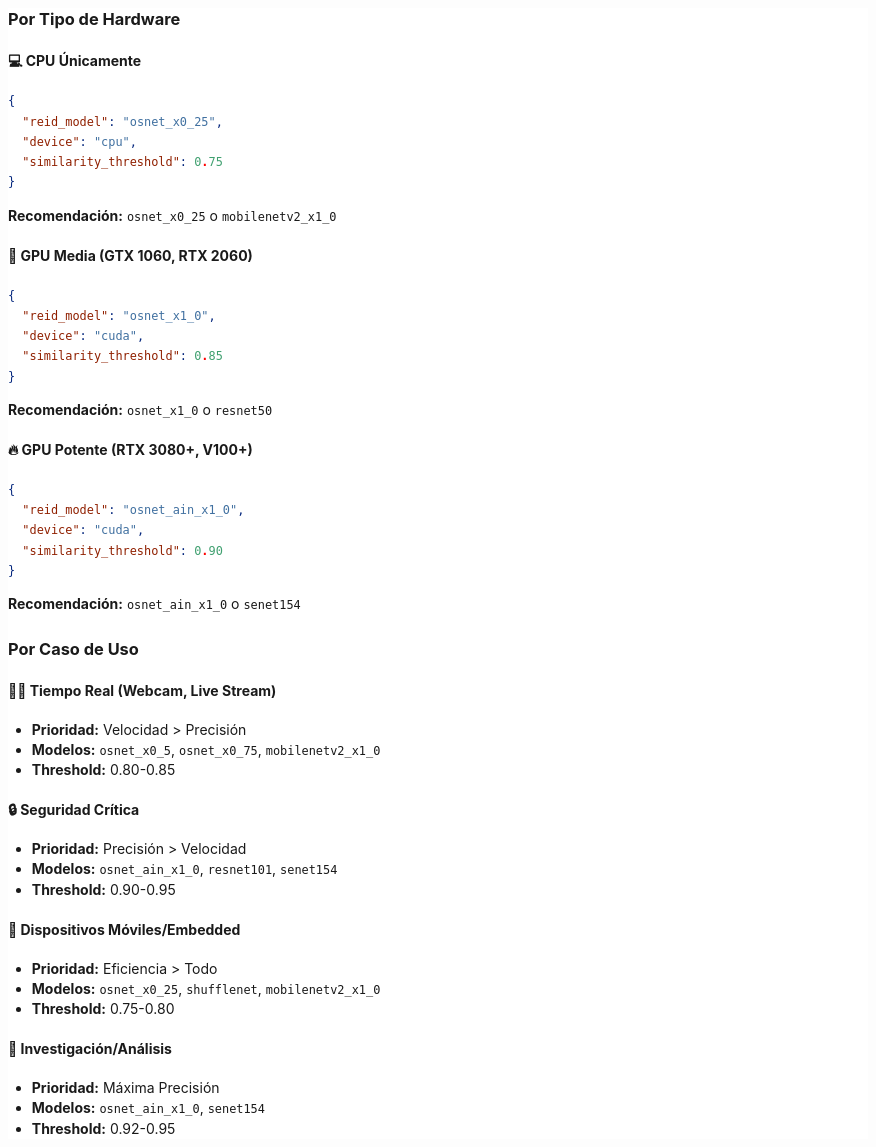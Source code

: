 ### **Por Tipo de Hardware**

#### **💻 CPU Únicamente**
```json
{
  "reid_model": "osnet_x0_25",
  "device": "cpu",
  "similarity_threshold": 0.75
}
```
**Recomendación:** `osnet_x0_25` o `mobilenetv2_x1_0`

#### **🚀 GPU Media (GTX 1060, RTX 2060)**
```json
{
  "reid_model": "osnet_x1_0",
  "device": "cuda",
  "similarity_threshold": 0.85
}
```
**Recomendación:** `osnet_x1_0` o `resnet50`

#### **🔥 GPU Potente (RTX 3080+, V100+)**
```json
{
  "reid_model": "osnet_ain_x1_0", 
  "device": "cuda",
  "similarity_threshold": 0.90
}
```
**Recomendación:** `osnet_ain_x1_0` o `senet154`

### **Por Caso de Uso**

#### **🏃‍♂️ Tiempo Real (Webcam, Live Stream)**
- **Prioridad:** Velocidad > Precisión
- **Modelos:** `osnet_x0_5`, `osnet_x0_75`, `mobilenetv2_x1_0`
- **Threshold:** 0.80-0.85

#### **🔒 Seguridad Crítica**
- **Prioridad:** Precisión > Velocidad
- **Modelos:** `osnet_ain_x1_0`, `resnet101`, `senet154`
- **Threshold:** 0.90-0.95

#### **📱 Dispositivos Móviles/Embedded**
- **Prioridad:** Eficiencia > Todo
- **Modelos:** `osnet_x0_25`, `shufflenet`, `mobilenetv2_x1_0`
- **Threshold:** 0.75-0.80

#### **🔬 Investigación/Análisis**
- **Prioridad:** Máxima Precisión
- **Modelos:** `osnet_ain_x1_0`, `senet154`
- **Threshold:** 0.92-0.95
